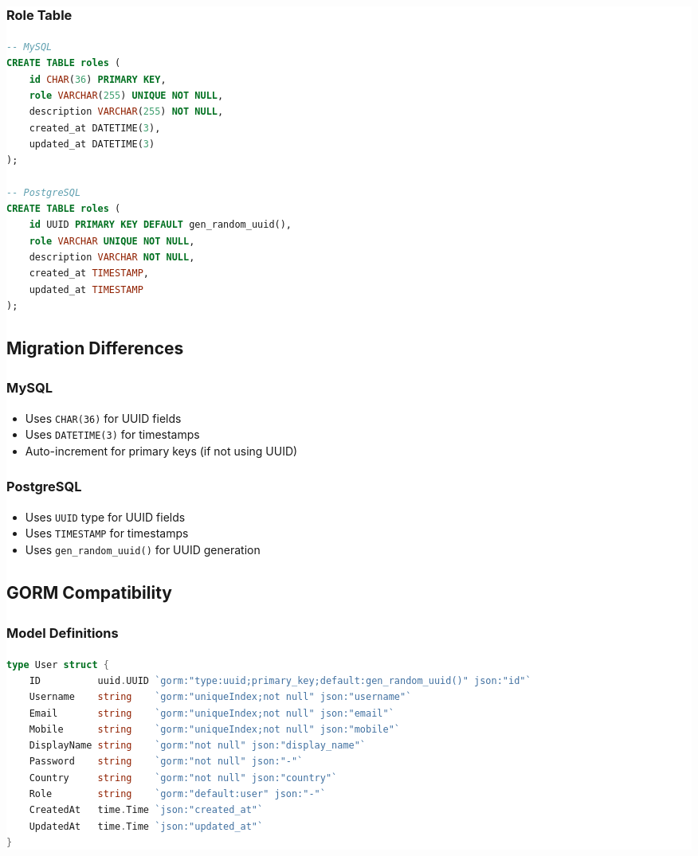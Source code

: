 ### Role Table
```sql
-- MySQL
CREATE TABLE roles (
    id CHAR(36) PRIMARY KEY,
    role VARCHAR(255) UNIQUE NOT NULL,
    description VARCHAR(255) NOT NULL,
    created_at DATETIME(3),
    updated_at DATETIME(3)
);

-- PostgreSQL
CREATE TABLE roles (
    id UUID PRIMARY KEY DEFAULT gen_random_uuid(),
    role VARCHAR UNIQUE NOT NULL,
    description VARCHAR NOT NULL,
    created_at TIMESTAMP,
    updated_at TIMESTAMP
);
```

## Migration Differences

### MySQL
- Uses `CHAR(36)` for UUID fields
- Uses `DATETIME(3)` for timestamps
- Auto-increment for primary keys (if not using UUID)

### PostgreSQL
- Uses `UUID` type for UUID fields
- Uses `TIMESTAMP` for timestamps
- Uses `gen_random_uuid()` for UUID generation

## GORM Compatibility

### Model Definitions
```go
type User struct {
    ID          uuid.UUID `gorm:"type:uuid;primary_key;default:gen_random_uuid()" json:"id"`
    Username    string    `gorm:"uniqueIndex;not null" json:"username"`
    Email       string    `gorm:"uniqueIndex;not null" json:"email"`
    Mobile      string    `gorm:"uniqueIndex;not null" json:"mobile"`
    DisplayName string    `gorm:"not null" json:"display_name"`
    Password    string    `gorm:"not null" json:"-"`
    Country     string    `gorm:"not null" json:"country"`
    Role        string    `gorm:"default:user" json:"-"`
    CreatedAt   time.Time `json:"created_at"`
    UpdatedAt   time.Time `json:"updated_at"`
}
```
